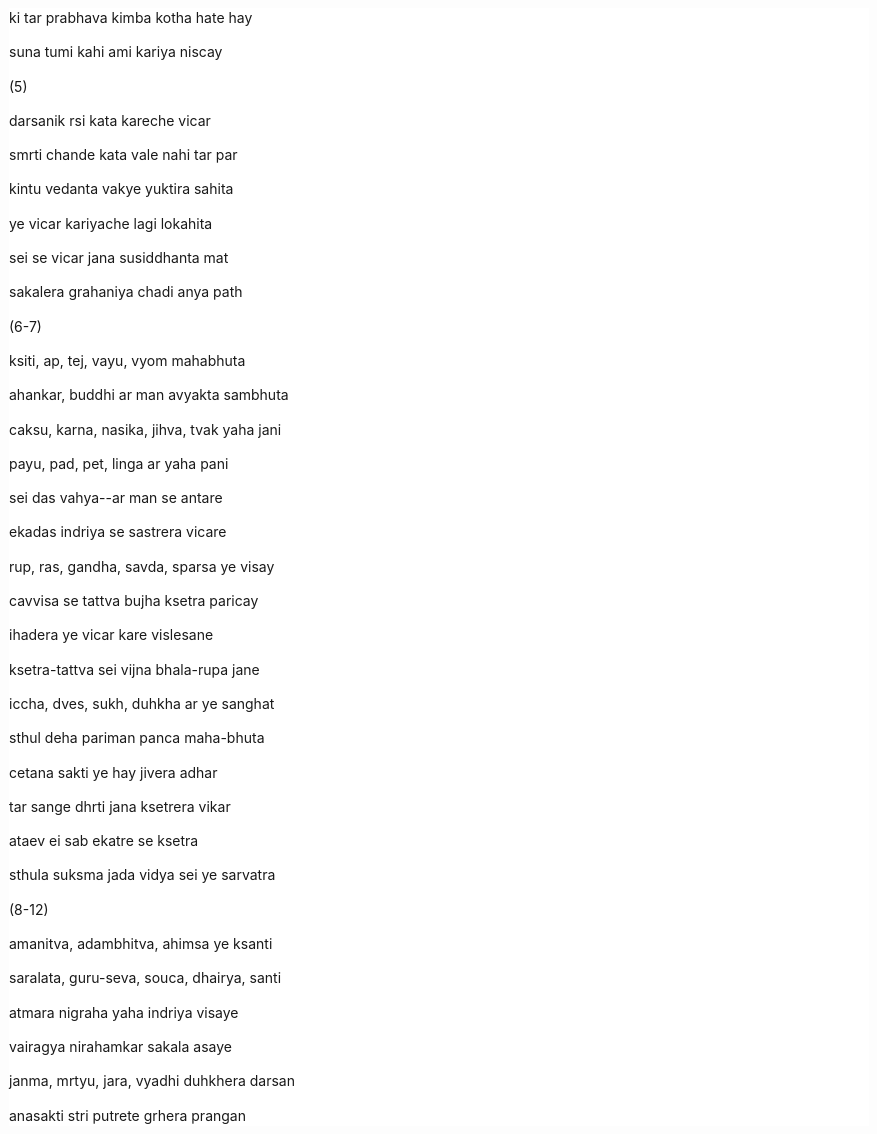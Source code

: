 ki tar prabhava kimba kotha hate hay

suna tumi kahi ami kariya niscay

(5)

darsanik rsi kata kareche vicar

smrti chande kata vale nahi tar par

kintu vedanta vakye yuktira sahita

ye vicar kariyache lagi lokahita

sei se vicar jana susiddhanta mat

sakalera grahaniya chadi anya path

(6-7)

ksiti, ap, tej, vayu, vyom mahabhuta

ahankar, buddhi ar man avyakta sambhuta

caksu, karna, nasika, jihva, tvak yaha jani

payu, pad, pet, linga ar yaha pani

sei das vahya\--ar man se antare

ekadas indriya se sastrera vicare

rup, ras, gandha, savda, sparsa ye visay

cavvisa se tattva bujha ksetra paricay

ihadera ye vicar kare vislesane

ksetra-tattva sei vijna bhala-rupa jane

iccha, dves, sukh, duhkha ar ye sanghat

sthul deha pariman panca maha-bhuta

cetana sakti ye hay jivera adhar

tar sange dhrti jana ksetrera vikar

ataev ei sab ekatre se ksetra

sthula suksma jada vidya sei ye sarvatra

(8-12)

amanitva, adambhitva, ahimsa ye ksanti

saralata, guru-seva, souca, dhairya, santi

atmara nigraha yaha indriya visaye

vairagya nirahamkar sakala asaye

janma, mrtyu, jara, vyadhi duhkhera darsan

anasakti stri putrete grhera prangan
